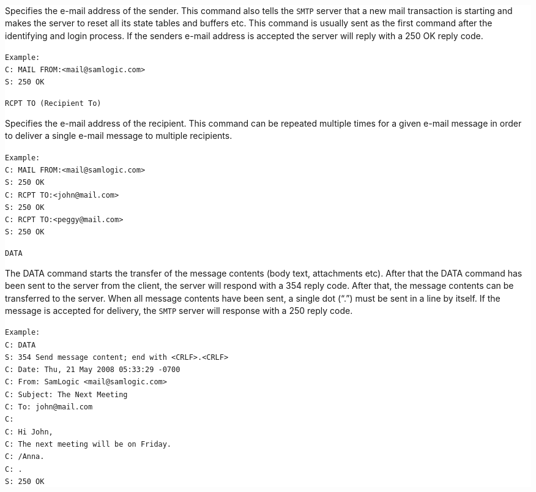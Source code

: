 Specifies the e-mail address of the sender.
This command also tells the `SMTP` server that a new mail transaction is starting
and makes the server to reset all its state tables and buffers etc.
This command is usually sent as the first command after the identifying and
login process.
If the senders e-mail address is accepted the server will reply with a 250 OK
reply code.

```
Example:
C: MAIL FROM:<mail@samlogic.com>
S: 250 OK
```

`RCPT TO (Recipient To)`

Specifies the e-mail address of the recipient.
This command can be repeated multiple times for a given e-mail message in order
to deliver a single e-mail message to multiple recipients.

```
Example:
C: MAIL FROM:<mail@samlogic.com>
S: 250 OK
C: RCPT TO:<john@mail.com>
S: 250 OK
C: RCPT TO:<peggy@mail.com>
S: 250 OK
```

`DATA`

The DATA command starts the transfer of the message contents (body text,
  attachments etc).
After that the DATA command has been sent to the server from the client, the
server will respond with a 354 reply code.
After that, the message contents can be transferred to the server.
When all message contents have been sent, a single dot (“.”) must be sent in a
line by itself.
If the message is accepted for delivery, the `SMTP` server will response with a
250 reply code.

```
Example:
C: DATA
S: 354 Send message content; end with <CRLF>.<CRLF>
C: Date: Thu, 21 May 2008 05:33:29 -0700
C: From: SamLogic <mail@samlogic.com>
C: Subject: The Next Meeting
C: To: john@mail.com
C:
C: Hi John,
C: The next meeting will be on Friday.
C: /Anna.
C: .
S: 250 OK
```
